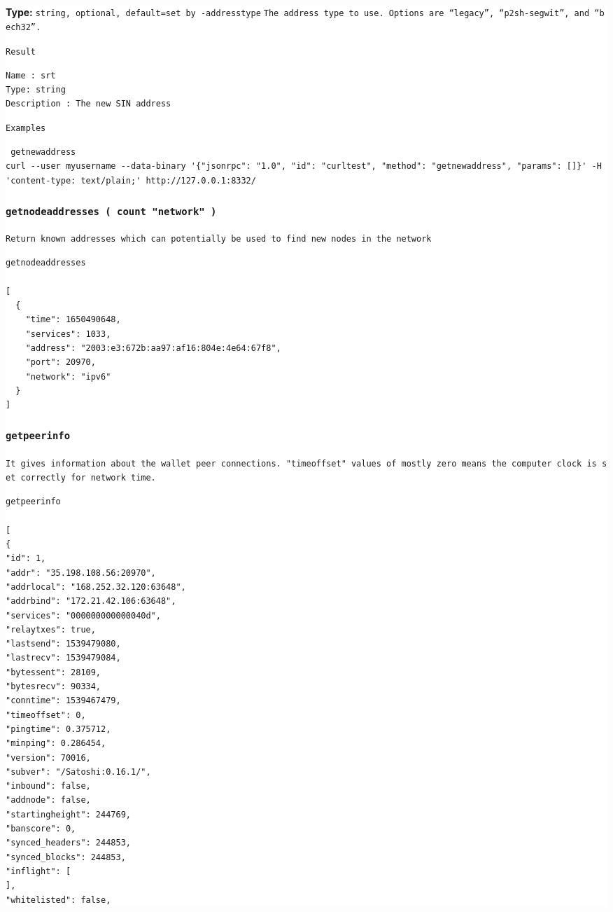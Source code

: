 **Type:**  ``string, optional, default=set by -addresstype``
``The address type to use. Options are “legacy”, “p2sh-segwit”, and “bech32”.``

``Result``
```
Name : srt
Type: string
Description : The new SIN address
```
``Examples``
```
 getnewaddress
curl --user myusername --data-binary '{"jsonrpc": "1.0", "id": "curltest", "method": "getnewaddress", "params": []}' -H 'content-type: text/plain;' http://127.0.0.1:8332/
```
### ``getnodeaddresses ( count "network" )``
``Return known addresses which can potentially be used to find new nodes in the network``
```
getnodeaddresses

[
  {
    "time": 1650490648,
    "services": 1033,
    "address": "2003:e3:672b:aa97:af16:804e:4e64:67f8",
    "port": 20970,
    "network": "ipv6"
  }
]
```

### ``getpeerinfo``

``It gives information about the wallet peer connections. "timeoffset" values of mostly zero means the computer clock is set correctly for network time.``
```
getpeerinfo

[
{
"id": 1,
"addr": "35.198.108.56:20970",
"addrlocal": "168.252.32.120:63648",
"addrbind": "172.21.42.106:63648",
"services": "000000000000040d",
"relaytxes": true,
"lastsend": 1539479080,
"lastrecv": 1539479084,
"bytessent": 28109,
"bytesrecv": 90334,
"conntime": 1539467479,
"timeoffset": 0,
"pingtime": 0.375712,
"minping": 0.286454,
"version": 70016,
"subver": "/Satoshi:0.16.1/",
"inbound": false,
"addnode": false,
"startingheight": 244769,
"banscore": 0,
"synced_headers": 244853,
"synced_blocks": 244853,
"inflight": [
],
"whitelisted": false,
```